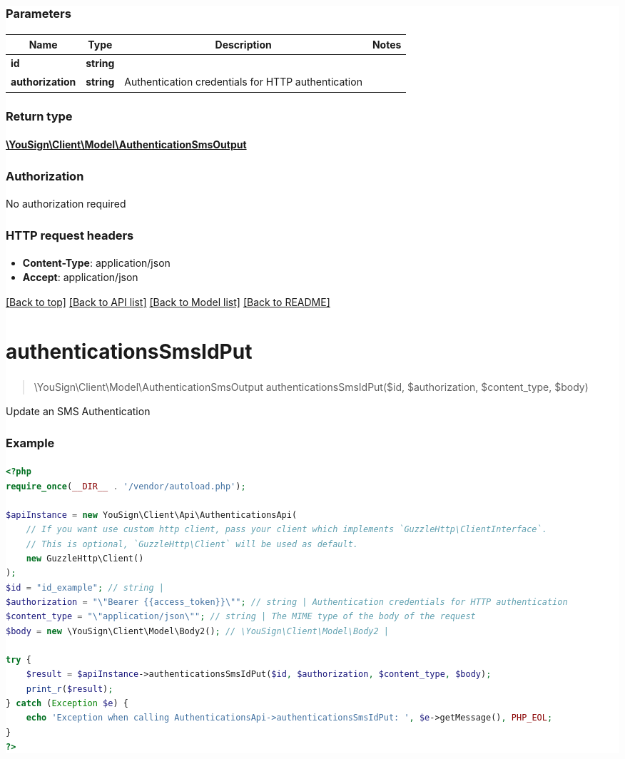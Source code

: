 ### Parameters

Name | Type | Description  | Notes
------------- | ------------- | ------------- | -------------
 **id** | **string**|  |
 **authorization** | **string**| Authentication credentials for HTTP authentication |

### Return type

[**\YouSign\Client\Model\AuthenticationSmsOutput**](../Model/AuthenticationSmsOutput.md)

### Authorization

No authorization required

### HTTP request headers

 - **Content-Type**: application/json
 - **Accept**: application/json

[[Back to top]](#) [[Back to API list]](../../README.md#documentation-for-api-endpoints) [[Back to Model list]](../../README.md#documentation-for-models) [[Back to README]](../../README.md)

# **authenticationsSmsIdPut**
> \YouSign\Client\Model\AuthenticationSmsOutput authenticationsSmsIdPut($id, $authorization, $content_type, $body)

Update an SMS Authentication

### Example
```php
<?php
require_once(__DIR__ . '/vendor/autoload.php');

$apiInstance = new YouSign\Client\Api\AuthenticationsApi(
    // If you want use custom http client, pass your client which implements `GuzzleHttp\ClientInterface`.
    // This is optional, `GuzzleHttp\Client` will be used as default.
    new GuzzleHttp\Client()
);
$id = "id_example"; // string | 
$authorization = "\"Bearer {{access_token}}\""; // string | Authentication credentials for HTTP authentication
$content_type = "\"application/json\""; // string | The MIME type of the body of the request
$body = new \YouSign\Client\Model\Body2(); // \YouSign\Client\Model\Body2 | 

try {
    $result = $apiInstance->authenticationsSmsIdPut($id, $authorization, $content_type, $body);
    print_r($result);
} catch (Exception $e) {
    echo 'Exception when calling AuthenticationsApi->authenticationsSmsIdPut: ', $e->getMessage(), PHP_EOL;
}
?>
```
